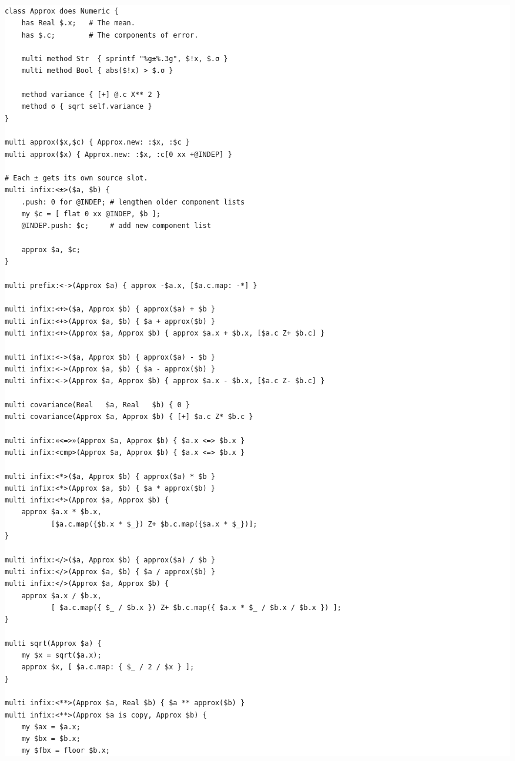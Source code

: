 ```
class Approx does Numeric {
    has Real $.x;	# The mean.
    has $.c;		# The components of error.

    multi method Str  { sprintf "%g±%.3g", $!x, $.σ }
    multi method Bool { abs($!x) > $.σ }

    method variance { [+] @.c X** 2 }
    method σ { sqrt self.variance }
}

multi approx($x,$c) { Approx.new: :$x, :$c }
multi approx($x) { Approx.new: :$x, :c[0 xx +@INDEP] }

# Each ± gets its own source slot.
multi infix:<±>($a, $b) {
    .push: 0 for @INDEP; # lengthen older component lists
    my $c = [ flat 0 xx @INDEP, $b ];
    @INDEP.push: $c;	 # add new component list

    approx $a, $c;
}

multi prefix:<->(Approx $a) { approx -$a.x, [$a.c.map: -*] }

multi infix:<+>($a, Approx $b) { approx($a) + $b }
multi infix:<+>(Approx $a, $b) { $a + approx($b) }
multi infix:<+>(Approx $a, Approx $b) { approx $a.x + $b.x, [$a.c Z+ $b.c] }

multi infix:<->($a, Approx $b) { approx($a) - $b }
multi infix:<->(Approx $a, $b) { $a - approx($b) }
multi infix:<->(Approx $a, Approx $b) { approx $a.x - $b.x, [$a.c Z- $b.c] }
 
multi covariance(Real   $a, Real   $b) { 0 }
multi covariance(Approx $a, Approx $b) { [+] $a.c Z* $b.c }

multi infix:«<=>»(Approx $a, Approx $b) { $a.x <=> $b.x }
multi infix:<cmp>(Approx $a, Approx $b) { $a.x <=> $b.x }
 
multi infix:<*>($a, Approx $b) { approx($a) * $b }
multi infix:<*>(Approx $a, $b) { $a * approx($b) }
multi infix:<*>(Approx $a, Approx $b) {
    approx $a.x * $b.x,
           [$a.c.map({$b.x * $_}) Z+ $b.c.map({$a.x * $_})];
}
 
multi infix:</>($a, Approx $b) { approx($a) / $b }
multi infix:</>(Approx $a, $b) { $a / approx($b) }
multi infix:</>(Approx $a, Approx $b) {
    approx $a.x / $b.x,
           [ $a.c.map({ $_ / $b.x }) Z+ $b.c.map({ $a.x * $_ / $b.x / $b.x }) ];
}
 
multi sqrt(Approx $a) {
    my $x = sqrt($a.x);
    approx $x, [ $a.c.map: { $_ / 2 / $x } ];
}
 
multi infix:<**>(Approx $a, Real $b) { $a ** approx($b) }
multi infix:<**>(Approx $a is copy, Approx $b) {
	my $ax = $a.x;
	my $bx = $b.x;
	my $fbx = floor $b.x;
```